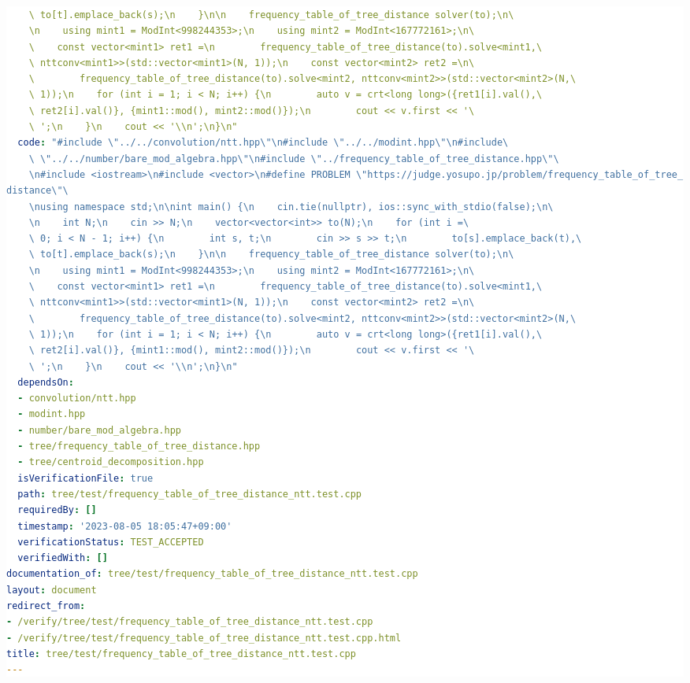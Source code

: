 ```yaml
    \ to[t].emplace_back(s);\n    }\n\n    frequency_table_of_tree_distance solver(to);\n\
    \n    using mint1 = ModInt<998244353>;\n    using mint2 = ModInt<167772161>;\n\
    \    const vector<mint1> ret1 =\n        frequency_table_of_tree_distance(to).solve<mint1,\
    \ nttconv<mint1>>(std::vector<mint1>(N, 1));\n    const vector<mint2> ret2 =\n\
    \        frequency_table_of_tree_distance(to).solve<mint2, nttconv<mint2>>(std::vector<mint2>(N,\
    \ 1));\n    for (int i = 1; i < N; i++) {\n        auto v = crt<long long>({ret1[i].val(),\
    \ ret2[i].val()}, {mint1::mod(), mint2::mod()});\n        cout << v.first << '\
    \ ';\n    }\n    cout << '\\n';\n}\n"
  code: "#include \"../../convolution/ntt.hpp\"\n#include \"../../modint.hpp\"\n#include\
    \ \"../../number/bare_mod_algebra.hpp\"\n#include \"../frequency_table_of_tree_distance.hpp\"\
    \n#include <iostream>\n#include <vector>\n#define PROBLEM \"https://judge.yosupo.jp/problem/frequency_table_of_tree_distance\"\
    \nusing namespace std;\n\nint main() {\n    cin.tie(nullptr), ios::sync_with_stdio(false);\n\
    \n    int N;\n    cin >> N;\n    vector<vector<int>> to(N);\n    for (int i =\
    \ 0; i < N - 1; i++) {\n        int s, t;\n        cin >> s >> t;\n        to[s].emplace_back(t),\
    \ to[t].emplace_back(s);\n    }\n\n    frequency_table_of_tree_distance solver(to);\n\
    \n    using mint1 = ModInt<998244353>;\n    using mint2 = ModInt<167772161>;\n\
    \    const vector<mint1> ret1 =\n        frequency_table_of_tree_distance(to).solve<mint1,\
    \ nttconv<mint1>>(std::vector<mint1>(N, 1));\n    const vector<mint2> ret2 =\n\
    \        frequency_table_of_tree_distance(to).solve<mint2, nttconv<mint2>>(std::vector<mint2>(N,\
    \ 1));\n    for (int i = 1; i < N; i++) {\n        auto v = crt<long long>({ret1[i].val(),\
    \ ret2[i].val()}, {mint1::mod(), mint2::mod()});\n        cout << v.first << '\
    \ ';\n    }\n    cout << '\\n';\n}\n"
  dependsOn:
  - convolution/ntt.hpp
  - modint.hpp
  - number/bare_mod_algebra.hpp
  - tree/frequency_table_of_tree_distance.hpp
  - tree/centroid_decomposition.hpp
  isVerificationFile: true
  path: tree/test/frequency_table_of_tree_distance_ntt.test.cpp
  requiredBy: []
  timestamp: '2023-08-05 18:05:47+09:00'
  verificationStatus: TEST_ACCEPTED
  verifiedWith: []
documentation_of: tree/test/frequency_table_of_tree_distance_ntt.test.cpp
layout: document
redirect_from:
- /verify/tree/test/frequency_table_of_tree_distance_ntt.test.cpp
- /verify/tree/test/frequency_table_of_tree_distance_ntt.test.cpp.html
title: tree/test/frequency_table_of_tree_distance_ntt.test.cpp
---
```

